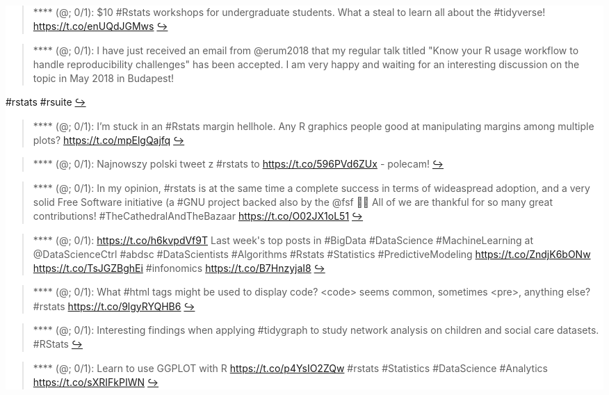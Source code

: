 


> **** (@; 0/1): $10 #Rstats workshops for undergraduate students. What a steal to learn all about the #tidyverse!
https://t.co/enUQdJGMws  [&#8618;](https://twitter.com/dataandme/status/973995962120142848)




> **** (@; 0/1): I have just received an email from @erum2018 that my regular talk titled 
  "Know your R usage workflow to handle reproducibility challenges"  has been accepted. I am very happy and waiting for an interesting discussion on the topic in May 2018 in Budapest!
>
#rstats #rsuite  [&#8618;](https://twitter.com/dataandme/status/973993290096930817)




> **** (@; 0/1): I’m stuck in an #Rstats margin hellhole. Any R graphics people good at manipulating margins among multiple plots? https://t.co/mpElgQajfq  [&#8618;](https://twitter.com/dataandme/status/973991717887193099)




> **** (@; 0/1): Najnowszy polski tweet z #rstats to https://t.co/596PVd6ZUx - polecam!  [&#8618;](https://twitter.com/dataandme/status/973969543512010753)




> **** (@; 0/1): In my opinion, #rstats is at the same time a complete success in terms of wideaspread adoption, and a very solid Free Software initiative (a #GNU project backed also by the @fsf 💙🌐
All of we are thankful for so many great contributions! #TheCathedralAndTheBazaar https://t.co/O02JX1oL51  [&#8618;](https://twitter.com/dataandme/status/973958409325367296)




> **** (@; 0/1): https://t.co/h6kvpdVf9T Last week's top posts in #BigData #DataScience #MachineLearning at @DataScienceCtrl #abdsc #DataScientists #Algorithms #Rstats #Statistics #PredictiveModeling https://t.co/ZndjK6bONw https://t.co/TsJGZBghEi #infonomics https://t.co/B7HnzyjaI8  [&#8618;](https://twitter.com/dataandme/status/973956155427860481)




> **** (@; 0/1): What #html tags might be used to display code?  &lt;code&gt; seems common, sometimes &lt;pre&gt;, anything else?  #rstats https://t.co/9lgyRYQHB6  [&#8618;](https://twitter.com/dataandme/status/973950782642049026)




> **** (@; 0/1): Interesting findings when applying #tidygraph to study network analysis on children and social care datasets. #RStats  [&#8618;](https://twitter.com/dataandme/status/973950553125523456)




> **** (@; 0/1): Learn to use GGPLOT with R https://t.co/p4YsIO2ZQw #rstats #Statistics #DataScience #Analytics https://t.co/sXRIFkPIWN  [&#8618;](https://twitter.com/dataandme/status/973942830610702337)


